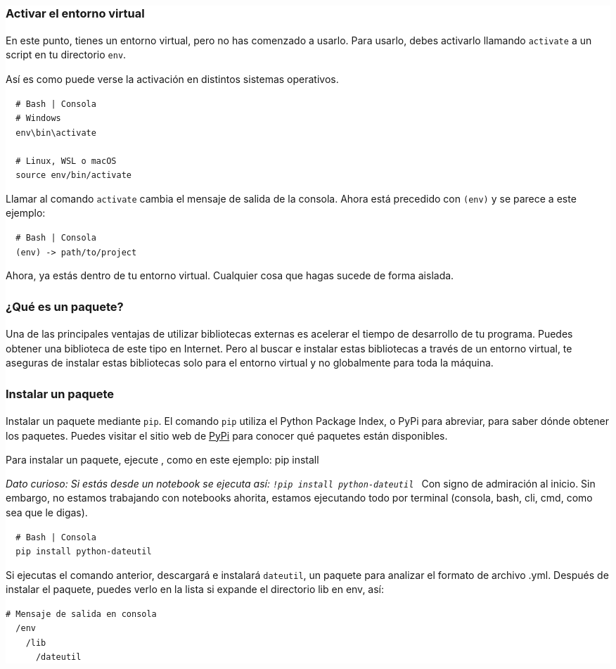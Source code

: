 ### Activar el entorno virtual

En este punto, tienes un entorno virtual, pero no has comenzado a usarlo. Para usarlo, debes activarlo llamando ``activate`` a un script en tu directorio ``env``.

Así es como puede verse la activación en distintos sistemas operativos.

```
  # Bash | Consola
  # Windows
  env\bin\activate

  # Linux, WSL o macOS
  source env/bin/activate
```

Llamar al comando ``activate`` cambia el mensaje de salida de la consola. Ahora está precedido con ``(env)`` y se parece a este ejemplo:

```
  # Bash | Consola
  (env) -> path/to/project 
```

Ahora, ya estás dentro de tu entorno virtual. Cualquier cosa que hagas sucede de forma aislada.

### ¿Qué es un paquete?

Una de las principales ventajas de utilizar bibliotecas externas es acelerar el tiempo de desarrollo de tu programa. Puedes obtener una biblioteca de este tipo en Internet. Pero al buscar e instalar estas bibliotecas a través de un entorno virtual, te aseguras de instalar estas bibliotecas solo para el entorno virtual y no globalmente para toda la máquina.

### Instalar un paquete

Instalar un paquete mediante ``pip``. El comando ``pip`` utiliza el Python Package Index, o PyPi para abreviar, para saber dónde obtener los paquetes. Puedes visitar el sitio web de [PyPi](https://pypi.org/) para conocer qué paquetes están disponibles.

Para instalar un paquete, ejecute , como en este ejemplo: pip install

*Dato curioso: Si estás desde un notebook se ejecuta así: ``!pip install python-dateutil ``* Con signo de admiración al inicio. Sin embargo, no estamos trabajando con notebooks ahorita, estamos ejecutando todo por terminal (consola, bash, cli, cmd, como sea que le digas).

```
  # Bash | Consola
  pip install python-dateutil
```

Si ejecutas el comando anterior, descargará e instalará ``dateutil``, un paquete para analizar el formato de archivo .yml. Después de instalar el paquete, puedes verlo en la lista si expande el directorio lib en env, así:

```
# Mensaje de salida en consola
  /env
    /lib
      /dateutil
```
